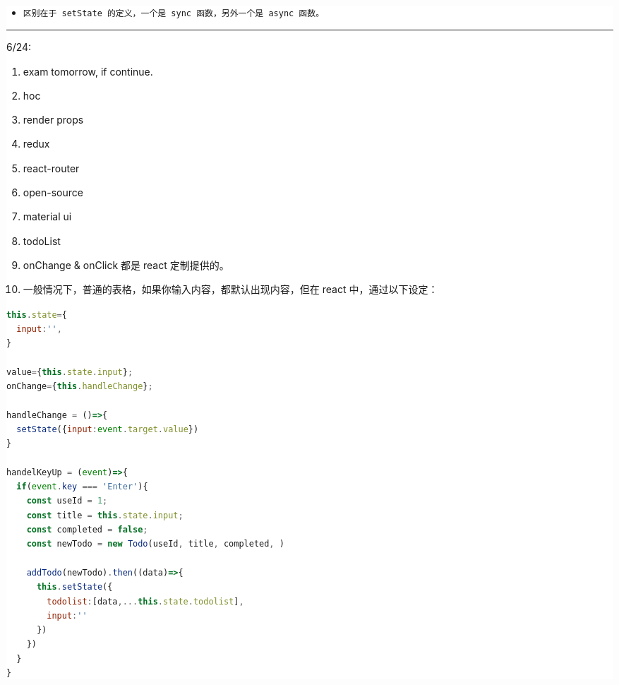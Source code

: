 - `区别在于 setState 的定义，一个是 sync 函数，另外一个是 async 函数。`

---

6/24:

1. exam tomorrow, if continue.

2. hoc

3. render props

4. redux

5. react-router

6. open-source

7. material ui

8. todoList

```js

```

9. onChange & onClick 都是 react 定制提供的。

10. 一般情况下，普通的表格，如果你输入内容，都默认出现内容，但在 react 中，通过以下设定：

```js
this.state={
  input:'',
}

value={this.state.input};
onChange={this.handleChange};

handleChange = ()=>{
  setState({input:event.target.value})
}

handelKeyUp = (event)=>{
  if(event.key === 'Enter'){
    const useId = 1;
    const title = this.state.input;
    const completed = false;
    const newTodo = new Todo(useId, title, completed, )

    addTodo(newTodo).then((data)=>{
      this.setState({
        todolist:[data,...this.state.todolist],
        input:''
      })
    })
  }
}
```
